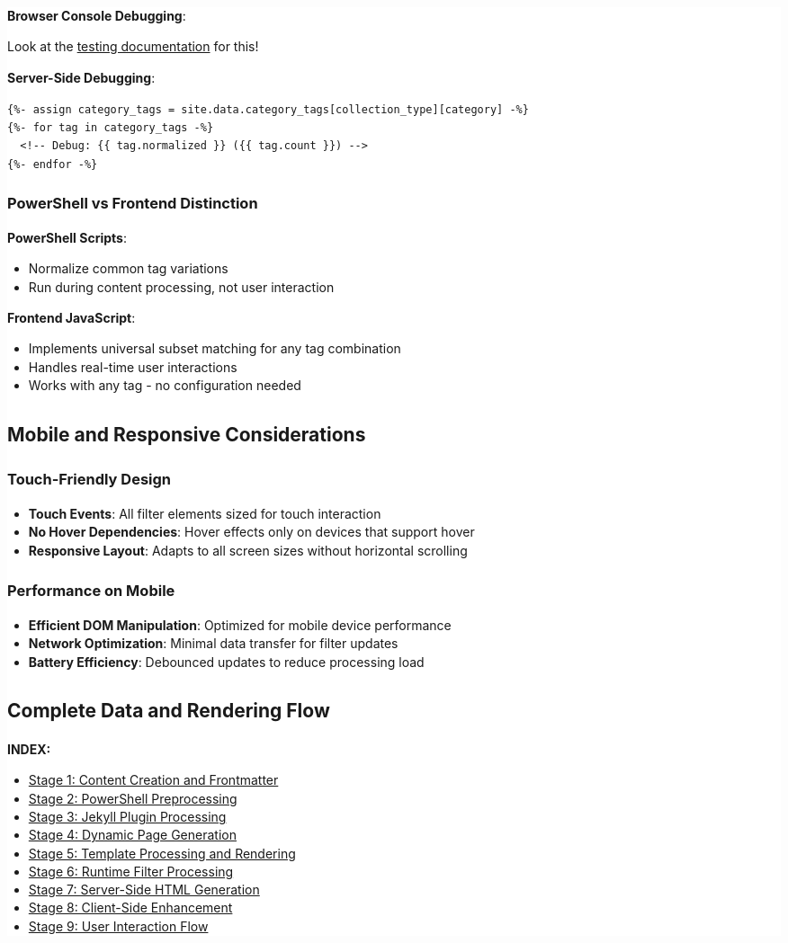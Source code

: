 **Browser Console Debugging**:

Look at the [testing documentation](./testing-guidelines.md#debugging-playwright-test-failures) for this!

**Server-Side Debugging**:

```liquid
{%- assign category_tags = site.data.category_tags[collection_type][category] -%}
{%- for tag in category_tags -%}
  <!-- Debug: {{ tag.normalized }} ({{ tag.count }}) -->
{%- endfor -%}
```

### PowerShell vs Frontend Distinction

**PowerShell Scripts**:

- Normalize common tag variations
- Run during content processing, not user interaction

**Frontend JavaScript**:

- Implements universal subset matching for any tag combination
- Handles real-time user interactions
- Works with any tag - no configuration needed

## Mobile and Responsive Considerations

### Touch-Friendly Design

- **Touch Events**: All filter elements sized for touch interaction
- **No Hover Dependencies**: Hover effects only on devices that support hover
- **Responsive Layout**: Adapts to all screen sizes without horizontal scrolling

### Performance on Mobile

- **Efficient DOM Manipulation**: Optimized for mobile device performance
- **Network Optimization**: Minimal data transfer for filter updates
- **Battery Efficiency**: Debounced updates to reduce processing load

## Complete Data and Rendering Flow

**INDEX:**

- [Stage 1: Content Creation and Frontmatter](#stage-1-content-creation-and-frontmatter)
- [Stage 2: PowerShell Preprocessing](#stage-2-powershell-preprocessing)
- [Stage 3: Jekyll Plugin Processing](#stage-3-jekyll-plugin-processing)
- [Stage 4: Dynamic Page Generation](#stage-4-dynamic-page-generation)
- [Stage 5: Template Processing and Rendering](#stage-5-template-processing-and-rendering)
- [Stage 6: Runtime Filter Processing](#stage-6-runtime-filter-processing)
- [Stage 7: Server-Side HTML Generation](#stage-7-server-side-html-generation)
- [Stage 8: Client-Side Enhancement](#stage-8-client-side-enhancement)
- [Stage 9: User Interaction Flow](#stage-9-user-interaction-flow)
